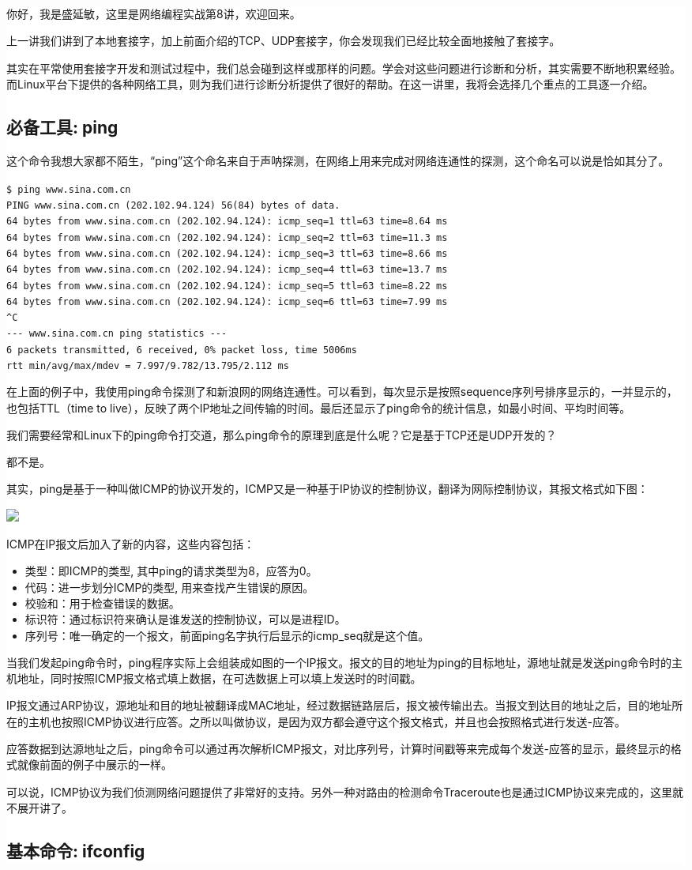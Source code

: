 你好，我是盛延敏，这里是网络编程实战第8讲，欢迎回来。

上一讲我们讲到了本地套接字，加上前面介绍的TCP、UDP套接字，你会发现我们已经比较全面地接触了套接字。

其实在平常使用套接字开发和测试过程中，我们总会碰到这样或那样的问题。学会对这些问题进行诊断和分析，其实需要不断地积累经验。而Linux平台下提供的各种网络工具，则为我们进行诊断分析提供了很好的帮助。在这一讲里，我将会选择几个重点的工具逐一介绍。

## 必备工具: ping

这个命令我想大家都不陌生，“ping”这个命名来自于声呐探测，在网络上用来完成对网络连通性的探测，这个命名可以说是恰如其分了。

```
$ ping www.sina.com.cn
PING www.sina.com.cn (202.102.94.124) 56(84) bytes of data.
64 bytes from www.sina.com.cn (202.102.94.124): icmp_seq=1 ttl=63 time=8.64 ms
64 bytes from www.sina.com.cn (202.102.94.124): icmp_seq=2 ttl=63 time=11.3 ms
64 bytes from www.sina.com.cn (202.102.94.124): icmp_seq=3 ttl=63 time=8.66 ms
64 bytes from www.sina.com.cn (202.102.94.124): icmp_seq=4 ttl=63 time=13.7 ms
64 bytes from www.sina.com.cn (202.102.94.124): icmp_seq=5 ttl=63 time=8.22 ms
64 bytes from www.sina.com.cn (202.102.94.124): icmp_seq=6 ttl=63 time=7.99 ms
^C
--- www.sina.com.cn ping statistics ---
6 packets transmitted, 6 received, 0% packet loss, time 5006ms
rtt min/avg/max/mdev = 7.997/9.782/13.795/2.112 ms

```

在上面的例子中，我使用ping命令探测了和新浪网的网络连通性。可以看到，每次显示是按照sequence序列号排序显示的，一并显示的，也包括TTL（time to live），反映了两个IP地址之间传输的时间。最后还显示了ping命令的统计信息，如最小时间、平均时间等。

我们需要经常和Linux下的ping命令打交道，那么ping命令的原理到底是什么呢？它是基于TCP还是UDP开发的？

都不是。

其实，ping是基于一种叫做ICMP的协议开发的，ICMP又是一种基于IP协议的控制协议，翻译为网际控制协议，其报文格式如下图：

![](https://static001.geekbang.org/resource/image/15/38/1555df944c00bdba5c2a4ea3c55cf338.png?wh=2368*2243)

ICMP在IP报文后加入了新的内容，这些内容包括：

- 类型：即ICMP的类型, 其中ping的请求类型为8，应答为0。
- 代码：进一步划分ICMP的类型, 用来查找产生错误的原因。
- 校验和：用于检查错误的数据。
- 标识符：通过标识符来确认是谁发送的控制协议，可以是进程ID。
- 序列号：唯一确定的一个报文，前面ping名字执行后显示的icmp\_seq就是这个值。

当我们发起ping命令时，ping程序实际上会组装成如图的一个IP报文。报文的目的地址为ping的目标地址，源地址就是发送ping命令时的主机地址，同时按照ICMP报文格式填上数据，在可选数据上可以填上发送时的时间戳。

IP报文通过ARP协议，源地址和目的地址被翻译成MAC地址，经过数据链路层后，报文被传输出去。当报文到达目的地址之后，目的地址所在的主机也按照ICMP协议进行应答。之所以叫做协议，是因为双方都会遵守这个报文格式，并且也会按照格式进行发送-应答。

应答数据到达源地址之后，ping命令可以通过再次解析ICMP报文，对比序列号，计算时间戳等来完成每个发送-应答的显示，最终显示的格式就像前面的例子中展示的一样。

可以说，ICMP协议为我们侦测网络问题提供了非常好的支持。另外一种对路由的检测命令Traceroute也是通过ICMP协议来完成的，这里就不展开讲了。

## 基本命令: ifconfig
